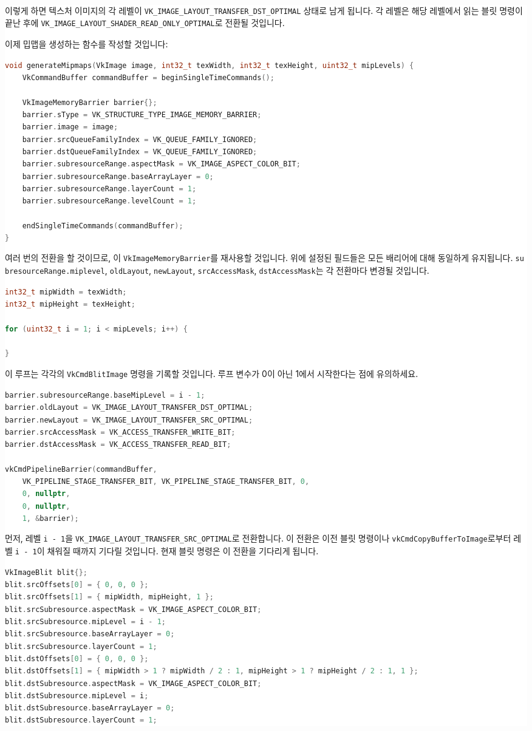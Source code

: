 이렇게 하면 텍스처 이미지의 각 레벨이 `VK_IMAGE_LAYOUT_TRANSFER_DST_OPTIMAL` 상태로 남게 됩니다. 각 레벨은 해당 레벨에서 읽는 블릿 명령이 끝난 후에 `VK_IMAGE_LAYOUT_SHADER_READ_ONLY_OPTIMAL`로 전환될 것입니다.

이제 밉맵을 생성하는 함수를 작성할 것입니다:

```c++
void generateMipmaps(VkImage image, int32_t texWidth, int32_t texHeight, uint32_t mipLevels) {
    VkCommandBuffer commandBuffer = beginSingleTimeCommands();

    VkImageMemoryBarrier barrier{};
    barrier.sType = VK_STRUCTURE_TYPE_IMAGE_MEMORY_BARRIER;
    barrier.image = image;
    barrier.srcQueueFamilyIndex = VK_QUEUE_FAMILY_IGNORED;
    barrier.dstQueueFamilyIndex = VK_QUEUE_FAMILY_IGNORED;
    barrier.subresourceRange.aspectMask = VK_IMAGE_ASPECT_COLOR_BIT;
    barrier.subresourceRange.baseArrayLayer = 0;
    barrier.subresourceRange.layerCount = 1;
    barrier.subresourceRange.levelCount = 1;

    endSingleTimeCommands(commandBuffer);
}
```

여러 번의 전환을 할 것이므로, 이 `VkImageMemoryBarrier`를 재사용할 것입니다. 위에 설정된 필드들은 모든 배리어에 대해 동일하게 유지됩니다. `subresourceRange.miplevel`, `oldLayout`, `newLayout`, `srcAccessMask`, `dstAccessMask`는 각 전환마다 변경될 것입니다.

```c++
int32_t mipWidth = texWidth;
int32_t mipHeight = texHeight;

for (uint32_t i = 1; i < mipLevels; i++) {

}
```

이 루프는 각각의 `VkCmdBlitImage` 명령을 기록할 것입니다. 루프 변수가 0이 아닌 1에서 시작한다는 점에 유의하세요.

```c++
barrier.subresourceRange.baseMipLevel = i - 1;
barrier.oldLayout = VK_IMAGE_LAYOUT_TRANSFER_DST_OPTIMAL;
barrier.newLayout = VK_IMAGE_LAYOUT_TRANSFER_SRC_OPTIMAL;
barrier.srcAccessMask = VK_ACCESS_TRANSFER_WRITE_BIT;
barrier.dstAccessMask = VK_ACCESS_TRANSFER_READ_BIT;

vkCmdPipelineBarrier(commandBuffer,
    VK_PIPELINE_STAGE_TRANSFER_BIT, VK_PIPELINE_STAGE_TRANSFER_BIT, 0,
    0, nullptr,
    0, nullptr,
    1, &barrier);
```

먼저, 레벨 `i - 1`을 `VK_IMAGE_LAYOUT_TRANSFER_SRC_OPTIMAL`로 전환합니다. 이 전환은 이전 블릿 명령이나 `vkCmdCopyBufferToImage`로부터 레벨 `i - 1`이 채워질 때까지 기다릴 것입니다. 현재 블릿 명령은 이 전환을 기다리게 됩니다.

```c++
VkImageBlit blit{};
blit.srcOffsets[0] = { 0, 0, 0 };
blit.srcOffsets[1] = { mipWidth, mipHeight, 1 };
blit.srcSubresource.aspectMask = VK_IMAGE_ASPECT_COLOR_BIT;
blit.srcSubresource.mipLevel = i - 1;
blit.srcSubresource.baseArrayLayer = 0;
blit.srcSubresource.layerCount = 1;
blit.dstOffsets[0] = { 0, 0, 0 };
blit.dstOffsets[1] = { mipWidth > 1 ? mipWidth / 2 : 1, mipHeight > 1 ? mipHeight / 2 : 1, 1 };
blit.dstSubresource.aspectMask = VK_IMAGE_ASPECT_COLOR_BIT;
blit.dstSubresource.mipLevel = i;
blit.dstSubresource.baseArrayLayer = 0;
blit.dstSubresource.layerCount = 1;
```